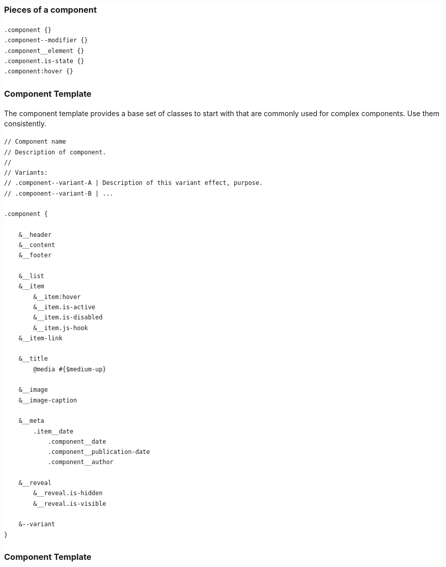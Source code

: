 ### <a name="component-markup"></a>Pieces of a component ###

    .component {}
    .component--modifier {}
    .component__element {}
    .component.is-state {}
    .component:hover {}
        
### <a name="component-template"></a>Component Template ###

The component template provides a base set of classes to start with that are 
commonly used for complex components. Use them consistently.

    // Component name
    // Description of component.
    //
    // Variants:
    // .component--variant-A | Description of this variant effect, purpose.
    // .component--variant-B | ...

    .component {
    
        &__header
        &__content
        &__footer

        &__list 
        &__item
            &__item:hover
            &__item.is-active
            &__item.is-disabled
            &__item.js-hook
        &__item-link

        &__title
            @media #{$medium-up}
        
        &__image
        &__image-caption

        &__meta
            .item__date
                .component__date
                .component__publication-date                
                .component__author

		&__reveal
            &__reveal.is-hidden
            &__reveal.is-visible
            
        &--variant
    }
    
    
### <a name="component-template"></a>Component Template ###
